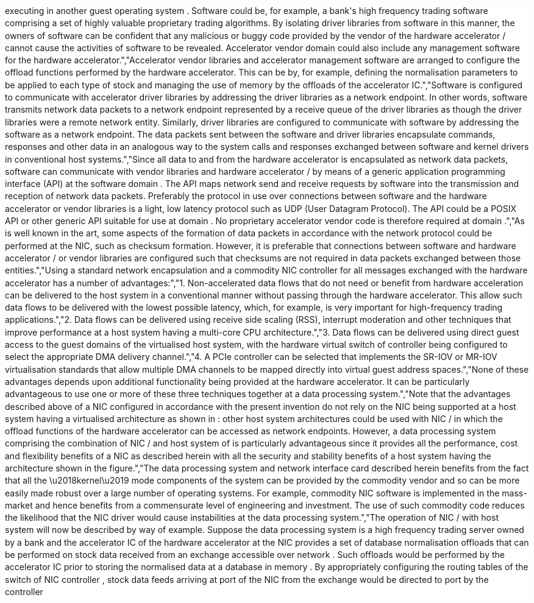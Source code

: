 executing in another guest operating system . Software  could be, for example, a bank's high frequency trading software comprising a set of highly valuable proprietary trading algorithms. By isolating driver libraries  from software  in this manner, the owners of software  can be confident that any malicious or buggy code provided by the vendor of the hardware accelerator \/ cannot cause the activities of software  to be revealed. Accelerator vendor domain  could also include any management software  for the hardware accelerator.","Accelerator vendor libraries  and accelerator management software  are arranged to configure the offload functions performed by the hardware accelerator. This can be by, for example, defining the normalisation parameters to be applied to each type of stock and managing the use of memory  by the offloads of the accelerator IC.","Software  is configured to communicate with accelerator driver libraries  by addressing the driver libraries as a network endpoint. In other words, software  transmits network data packets to a network endpoint represented by a receive queue of the driver libraries as though the driver libraries were a remote network entity. Similarly, driver libraries  are configured to communicate with software  by addressing the software as a network endpoint. The data packets sent between the software and driver libraries encapsulate commands, responses and other data in an analogous way to the system calls and responses exchanged between software and kernel drivers in conventional host systems.","Since all data to and from the hardware accelerator is encapsulated as network data packets, software  can communicate with vendor libraries  and hardware accelerator \/ by means of a generic application programming interface (API)  at the software domain . The API maps network send and receive requests by software  into the transmission and reception of network data packets. Preferably the protocol in use over connections between software  and the hardware accelerator or vendor libraries is a light, low latency protocol such as UDP (User Datagram Protocol). The API could be a POSIX API or other generic API suitable for use at domain . No proprietary accelerator vendor code is therefore required at domain .","As is well known in the art, some aspects of the formation of data packets in accordance with the network protocol could be performed at the NIC, such as checksum formation. However, it is preferable that connections between software  and hardware accelerator \/ or vendor libraries  are configured such that checksums are not required in data packets exchanged between those entities.","Using a standard network encapsulation and a commodity NIC controller for all messages exchanged with the hardware accelerator has a number of advantages:","1. Non-accelerated data flows that do not need or benefit from hardware acceleration can be delivered to the host system in a conventional manner without passing through the hardware accelerator. This allow such data flows to be delivered with the lowest possible latency, which, for example, is very important for high-frequency trading applications.","2. Data flows can be delivered using receive side scaling (RSS), interrupt moderation and other techniques that improve performance at a host system having a multi-core CPU architecture.","3. Data flows can be delivered using direct guest access to the guest domains of the virtualised host system, with the hardware virtual switch of controller  being configured to select the appropriate DMA delivery channel.","4. A PCIe controller  can be selected that implements the SR-IOV or MR-IOV virtualisation standards that allow multiple DMA channels to be mapped directly into virtual guest address spaces.","None of these advantages depends upon additional functionality being provided at the hardware accelerator. It can be particularly advantageous to use one or more of these three techniques together at a data processing system.","Note that the advantages described above of a NIC configured in accordance with the present invention do not rely on the NIC being supported at a host system having a virtualised architecture as shown in : other host system architectures could be used with NIC \/ in which the offload functions of the hardware accelerator can be accessed as network endpoints. However, a data processing system comprising the combination of NIC \/ and host system  of  is particularly advantageous since it provides all the performance, cost and flexibility benefits of a NIC as described herein with all the security and stability benefits of a host system having the architecture shown in the figure.","The data processing system and network interface card described herein benefits from the fact that all the \u2018kernel\u2019 mode components of the system can be provided by the commodity vendor and so can be more easily made robust over a large number of operating systems. For example, commodity NIC software is implemented in the mass-market and hence benefits from a commensurate level of engineering and investment. The use of such commodity code reduces the likelihood that the NIC driver would cause instabilities at the data processing system.","The operation of NIC \/ with host system  will now be described by way of example. Suppose the data processing system is a high frequency trading server owned by a bank and the accelerator IC of the hardware accelerator at the NIC provides a set of database normalisation offloads that can be performed on stock data received from an exchange accessible over network . Such offloads would be performed by the accelerator IC prior to storing the normalised data at a database in memory . By appropriately configuring the routing tables of the switch of NIC controller , stock data feeds arriving at port  of the NIC from the exchange would be directed to port  by the controller
